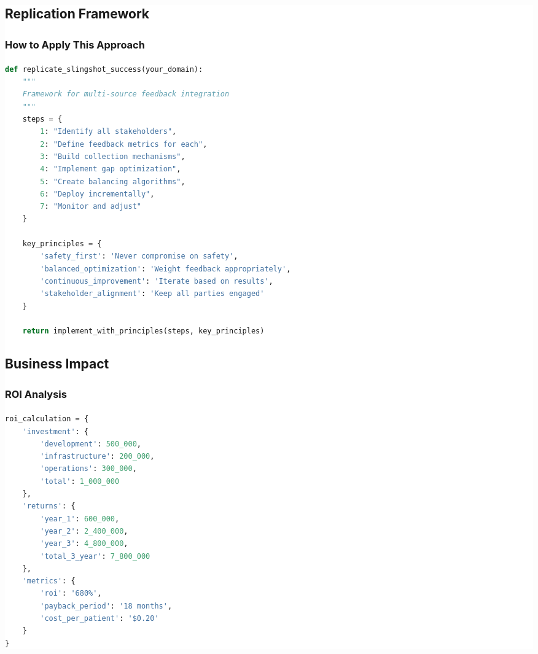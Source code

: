 ## Replication Framework

### How to Apply This Approach
```python
def replicate_slingshot_success(your_domain):
    """
    Framework for multi-source feedback integration
    """
    steps = {
        1: "Identify all stakeholders",
        2: "Define feedback metrics for each",
        3: "Build collection mechanisms",
        4: "Implement gap optimization",
        5: "Create balancing algorithms",
        6: "Deploy incrementally",
        7: "Monitor and adjust"
    }
    
    key_principles = {
        'safety_first': 'Never compromise on safety',
        'balanced_optimization': 'Weight feedback appropriately',
        'continuous_improvement': 'Iterate based on results',
        'stakeholder_alignment': 'Keep all parties engaged'
    }
    
    return implement_with_principles(steps, key_principles)
```

## Business Impact

### ROI Analysis
```python
roi_calculation = {
    'investment': {
        'development': 500_000,
        'infrastructure': 200_000,
        'operations': 300_000,
        'total': 1_000_000
    },
    'returns': {
        'year_1': 600_000,
        'year_2': 2_400_000,
        'year_3': 4_800_000,
        'total_3_year': 7_800_000
    },
    'metrics': {
        'roi': '680%',
        'payback_period': '18 months',
        'cost_per_patient': '$0.20'
    }
}
```
